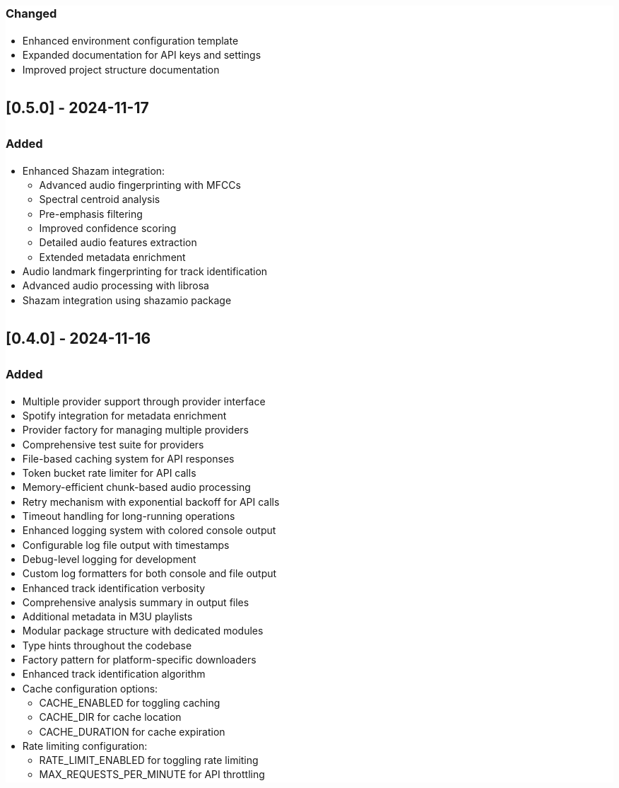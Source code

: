 ### Changed

- Enhanced environment configuration template
- Expanded documentation for API keys and settings
- Improved project structure documentation

## [0.5.0] - 2024-11-17

### Added

- Enhanced Shazam integration:
  - Advanced audio fingerprinting with MFCCs
  - Spectral centroid analysis
  - Pre-emphasis filtering
  - Improved confidence scoring
  - Detailed audio features extraction
  - Extended metadata enrichment
- Audio landmark fingerprinting for track identification
- Advanced audio processing with librosa
- Shazam integration using shazamio package

## [0.4.0] - 2024-11-16

### Added

- Multiple provider support through provider interface
- Spotify integration for metadata enrichment
- Provider factory for managing multiple providers
- Comprehensive test suite for providers
- File-based caching system for API responses
- Token bucket rate limiter for API calls
- Memory-efficient chunk-based audio processing
- Retry mechanism with exponential backoff for API calls
- Timeout handling for long-running operations
- Enhanced logging system with colored console output
- Configurable log file output with timestamps
- Debug-level logging for development
- Custom log formatters for both console and file output
- Enhanced track identification verbosity
- Comprehensive analysis summary in output files
- Additional metadata in M3U playlists
- Modular package structure with dedicated modules
- Type hints throughout the codebase
- Factory pattern for platform-specific downloaders
- Enhanced track identification algorithm
- Cache configuration options:
  - CACHE_ENABLED for toggling caching
  - CACHE_DIR for cache location
  - CACHE_DURATION for cache expiration
- Rate limiting configuration:
  - RATE_LIMIT_ENABLED for toggling rate limiting
  - MAX_REQUESTS_PER_MINUTE for API throttling
